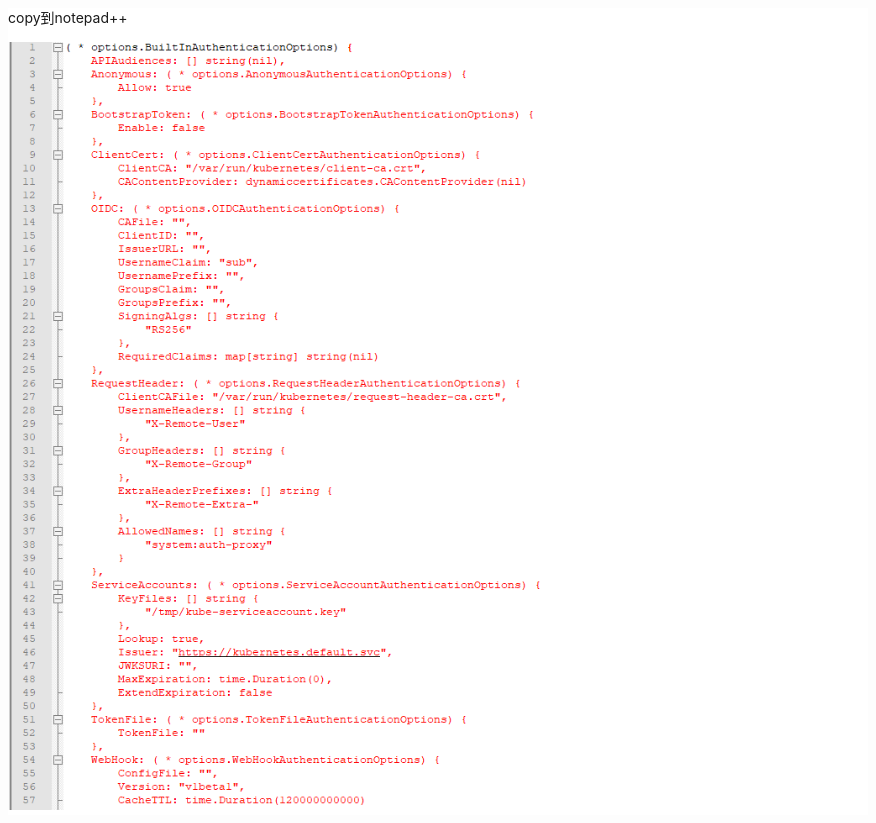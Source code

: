 copy到notepad++

![](https://github.com/Mountains-and-rivers/k8s-code-analysis/blob/master/images/nodetepad.png)
